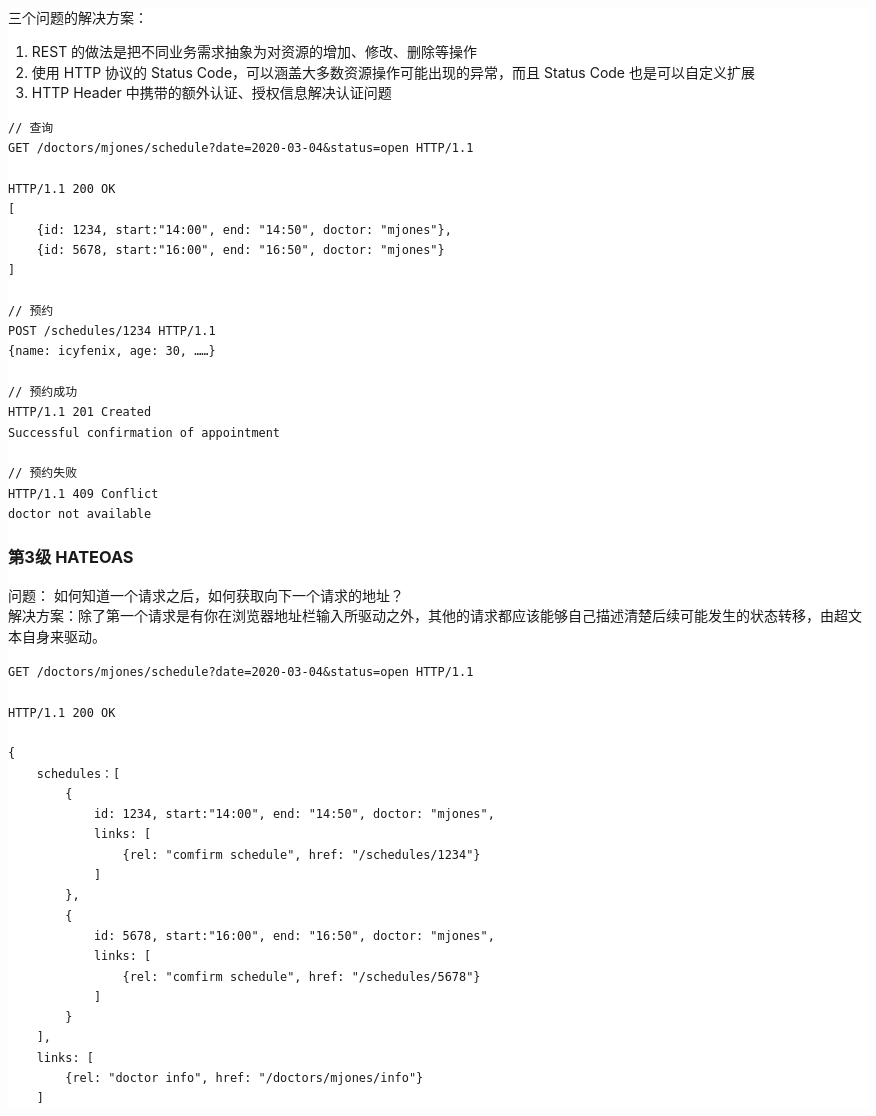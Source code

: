 三个问题的解决方案：
1. REST 的做法是把不同业务需求抽象为对资源的增加、修改、删除等操作
2. 使用 HTTP 协议的 Status Code，可以涵盖大多数资源操作可能出现的异常，而且 Status Code 也是可以自定义扩展
3. HTTP Header 中携带的额外认证、授权信息解决认证问题

```
// 查询
GET /doctors/mjones/schedule?date=2020-03-04&status=open HTTP/1.1

HTTP/1.1 200 OK
[
	{id: 1234, start:"14:00", end: "14:50", doctor: "mjones"},
	{id: 5678, start:"16:00", end: "16:50", doctor: "mjones"}
]

// 预约
POST /schedules/1234 HTTP/1.1
{name: icyfenix, age: 30, ……}

// 预约成功
HTTP/1.1 201 Created
Successful confirmation of appointment

// 预约失败
HTTP/1.1 409 Conflict
doctor not available
```

### 第3级 HATEOAS 
问题： 如何知道一个请求之后，如何获取向下一个请求的地址？\
解决方案：除了第一个请求是有你在浏览器地址栏输入所驱动之外，其他的请求都应该能够自己描述清楚后续可能发生的状态转移，由超文本自身来驱动。
```
GET /doctors/mjones/schedule?date=2020-03-04&status=open HTTP/1.1

HTTP/1.1 200 OK

{
	schedules：[
		{
			id: 1234, start:"14:00", end: "14:50", doctor: "mjones",
			links: [
				{rel: "comfirm schedule", href: "/schedules/1234"}
			]
		},
		{
			id: 5678, start:"16:00", end: "16:50", doctor: "mjones",
			links: [
				{rel: "comfirm schedule", href: "/schedules/5678"}
			]
		}
	],
	links: [
		{rel: "doctor info", href: "/doctors/mjones/info"}
	]
```
